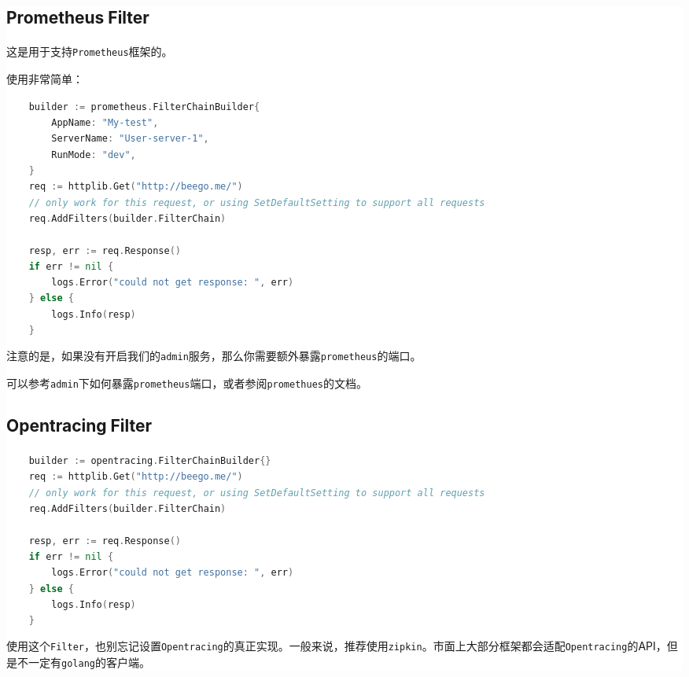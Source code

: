 
## Prometheus Filter
这是用于支持`Prometheus`框架的。

使用非常简单：
```go
	builder := prometheus.FilterChainBuilder{
		AppName: "My-test",
		ServerName: "User-server-1",
		RunMode: "dev",
	}
	req := httplib.Get("http://beego.me/")
	// only work for this request, or using SetDefaultSetting to support all requests
	req.AddFilters(builder.FilterChain)

	resp, err := req.Response()
	if err != nil {
		logs.Error("could not get response: ", err)
	} else {
		logs.Info(resp)
	}
```
注意的是，如果没有开启我们的`admin`服务，那么你需要额外暴露`prometheus`的端口。

可以参考`admin`下如何暴露`prometheus`端口，或者参阅`promethues`的文档。

## Opentracing Filter

```go
	builder := opentracing.FilterChainBuilder{}
	req := httplib.Get("http://beego.me/")
	// only work for this request, or using SetDefaultSetting to support all requests
	req.AddFilters(builder.FilterChain)

	resp, err := req.Response()
	if err != nil {
		logs.Error("could not get response: ", err)
	} else {
		logs.Info(resp)
	}
```
使用这个`Filter`，也别忘记设置`Opentracing`的真正实现。一般来说，推荐使用`zipkin`。市面上大部分框架都会适配`Opentracing`的API，但是不一定有`golang`的客户端。
